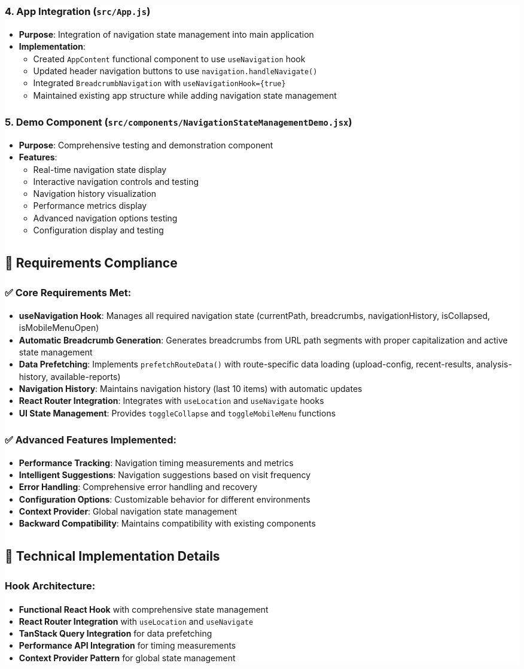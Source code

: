 ### 4. **App Integration (`src/App.js`)**
- **Purpose**: Integration of navigation state management into main application
- **Implementation**:
  - Created `AppContent` functional component to use `useNavigation` hook
  - Updated header navigation buttons to use `navigation.handleNavigate()`
  - Integrated `BreadcrumbNavigation` with `useNavigationHook={true}`
  - Maintained existing app structure while adding navigation state management

### 5. **Demo Component (`src/components/NavigationStateManagementDemo.jsx`)**
- **Purpose**: Comprehensive testing and demonstration component
- **Features**:
  - Real-time navigation state display
  - Interactive navigation controls and testing
  - Navigation history visualization
  - Performance metrics display
  - Advanced navigation options testing
  - Configuration display and testing

## 🎯 Requirements Compliance

### ✅ **Core Requirements Met**:
- **useNavigation Hook**: Manages all required navigation state (currentPath, breadcrumbs, navigationHistory, isCollapsed, isMobileMenuOpen)
- **Automatic Breadcrumb Generation**: Generates breadcrumbs from URL path segments with proper capitalization and active state management
- **Data Prefetching**: Implements `prefetchRouteData()` with route-specific data loading (upload-config, recent-results, analysis-history, available-reports)
- **Navigation History**: Maintains navigation history (last 10 items) with automatic updates
- **React Router Integration**: Integrates with `useLocation` and `useNavigate` hooks
- **UI State Management**: Provides `toggleCollapse` and `toggleMobileMenu` functions

### ✅ **Advanced Features Implemented**:
- **Performance Tracking**: Navigation timing measurements and metrics
- **Intelligent Suggestions**: Navigation suggestions based on visit frequency
- **Error Handling**: Comprehensive error handling and recovery
- **Configuration Options**: Customizable behavior for different environments
- **Context Provider**: Global navigation state management
- **Backward Compatibility**: Maintains compatibility with existing components

## 🔧 Technical Implementation Details

### **Hook Architecture**:
- **Functional React Hook** with comprehensive state management
- **React Router Integration** with `useLocation` and `useNavigate`
- **TanStack Query Integration** for data prefetching
- **Performance API Integration** for timing measurements
- **Context Provider Pattern** for global state management
